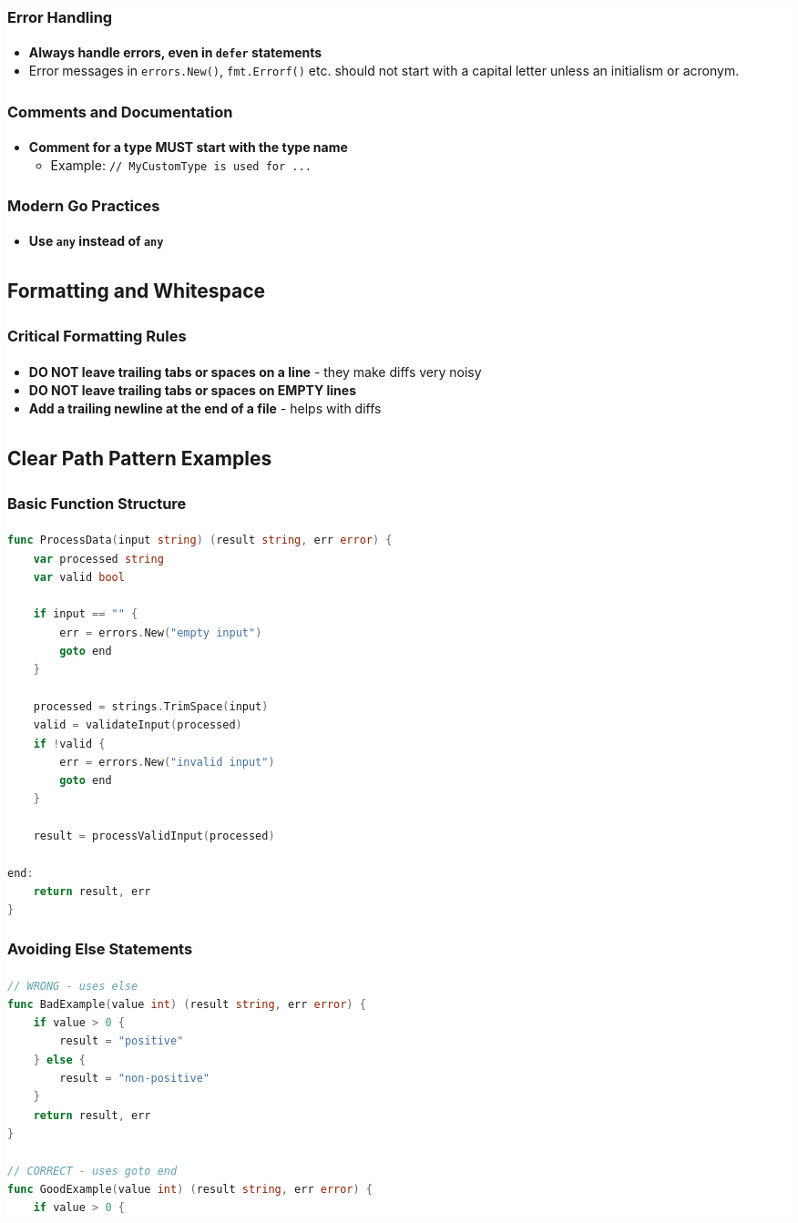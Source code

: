 ### Error Handling
- **Always handle errors, even in `defer` statements**
- Error messages in `errors.New()`, `fmt.Errorf()` etc. should not start with a capital letter unless an initialism or acronym.

### Comments and Documentation
- **Comment for a type MUST start with the type name**
    - Example: `// MyCustomType is used for ...`

### Modern Go Practices
- **Use `any` instead of `any`**

## Formatting and Whitespace

### Critical Formatting Rules
- **DO NOT leave trailing tabs or spaces on a line** - they make diffs very noisy
- **DO NOT leave trailing tabs or spaces on EMPTY lines**
- **Add a trailing newline at the end of a file** - helps with diffs

## Clear Path Pattern Examples

### Basic Function Structure
```go
func ProcessData(input string) (result string, err error) {
    var processed string
    var valid bool
    
    if input == "" {
        err = errors.New("empty input")
        goto end
    }
    
    processed = strings.TrimSpace(input)
    valid = validateInput(processed)
    if !valid {
        err = errors.New("invalid input")
        goto end
    }
    
    result = processValidInput(processed)
    
end:
    return result, err
}
```

### Avoiding Else Statements
```go
// WRONG - uses else
func BadExample(value int) (result string, err error) {
    if value > 0 {
        result = "positive"
    } else {
        result = "non-positive"
    }
    return result, err
}

// CORRECT - uses goto end
func GoodExample(value int) (result string, err error) {
    if value > 0 {
```